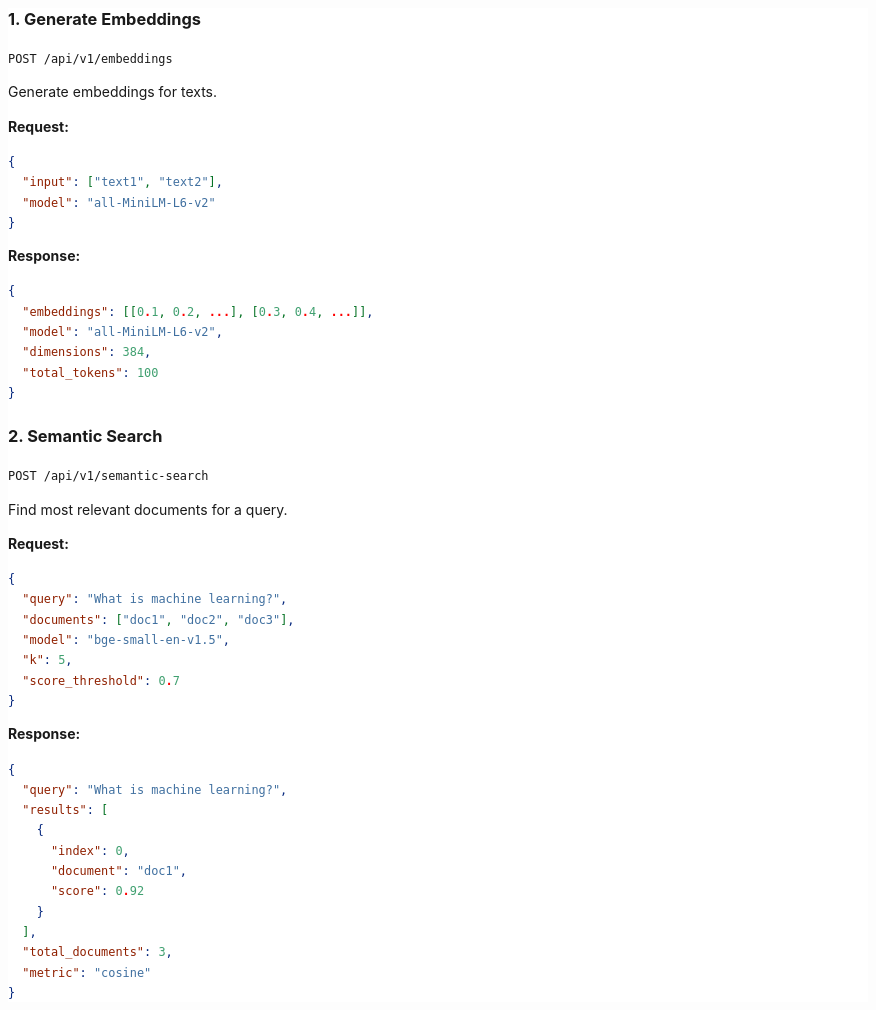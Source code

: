 ### 1. Generate Embeddings
```http
POST /api/v1/embeddings
```

Generate embeddings for texts.

**Request:**
```json
{
  "input": ["text1", "text2"],
  "model": "all-MiniLM-L6-v2"
}
```

**Response:**
```json
{
  "embeddings": [[0.1, 0.2, ...], [0.3, 0.4, ...]],
  "model": "all-MiniLM-L6-v2",
  "dimensions": 384,
  "total_tokens": 100
}
```

### 2. Semantic Search
```http
POST /api/v1/semantic-search
```

Find most relevant documents for a query.

**Request:**
```json
{
  "query": "What is machine learning?",
  "documents": ["doc1", "doc2", "doc3"],
  "model": "bge-small-en-v1.5",
  "k": 5,
  "score_threshold": 0.7
}
```

**Response:**
```json
{
  "query": "What is machine learning?",
  "results": [
    {
      "index": 0,
      "document": "doc1",
      "score": 0.92
    }
  ],
  "total_documents": 3,
  "metric": "cosine"
}
```

